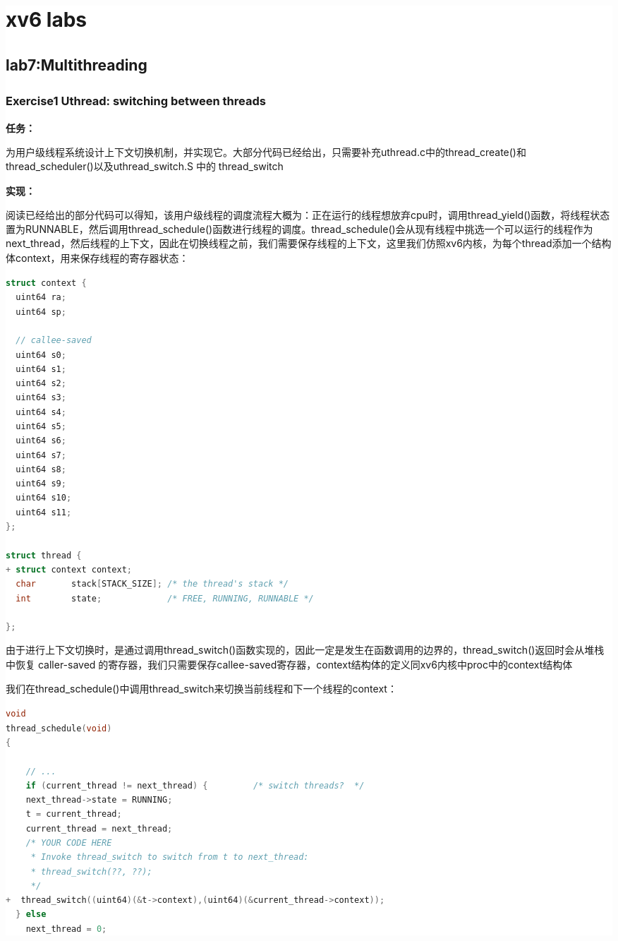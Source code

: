 # xv6 labs
## **lab7**:Multithreading
### **Exercise1** Uthread: switching between threads 

**任务：**

为用户级线程系统设计上下文切换机制，并实现它。大部分代码已经给出，只需要补充uthread.c中的thread_create()和thread_scheduler()以及uthread_switch.S 中的 thread_switch

**实现：**

阅读已经给出的部分代码可以得知，该用户级线程的调度流程大概为：正在运行的线程想放弃cpu时，调用thread_yield()函数，将线程状态置为RUNNABLE，然后调用thread_schedule()函数进行线程的调度。thread_schedule()会从现有线程中挑选一个可以运行的线程作为next_thread，然后线程的上下文，因此在切换线程之前，我们需要保存线程的上下文，这里我们仿照xv6内核，为每个thread添加一个结构体context，用来保存线程的寄存器状态：
```c
struct context {
  uint64 ra;
  uint64 sp;

  // callee-saved
  uint64 s0;
  uint64 s1;
  uint64 s2;
  uint64 s3;
  uint64 s4;
  uint64 s5;
  uint64 s6;
  uint64 s7;
  uint64 s8;
  uint64 s9;
  uint64 s10;
  uint64 s11;
};

struct thread {
+ struct context context;
  char       stack[STACK_SIZE]; /* the thread's stack */
  int        state;             /* FREE, RUNNING, RUNNABLE */

};
```
由于进行上下文切换时，是通过调用thread_switch()函数实现的，因此一定是发生在函数调用的边界的，thread_switch()返回时会从堆栈中恢复 caller-saved 的寄存器，我们只需要保存callee-saved寄存器，context结构体的定义同xv6内核中proc中的context结构体

我们在thread_schedule()中调用thread_switch来切换当前线程和下一个线程的context：

```c
void 
thread_schedule(void)
{

    // ...
    if (current_thread != next_thread) {         /* switch threads?  */
    next_thread->state = RUNNING;
    t = current_thread;
    current_thread = next_thread;
    /* YOUR CODE HERE
     * Invoke thread_switch to switch from t to next_thread:
     * thread_switch(??, ??);
     */
+  thread_switch((uint64)(&t->context),(uint64)(&current_thread->context));
  } else
    next_thread = 0;
```